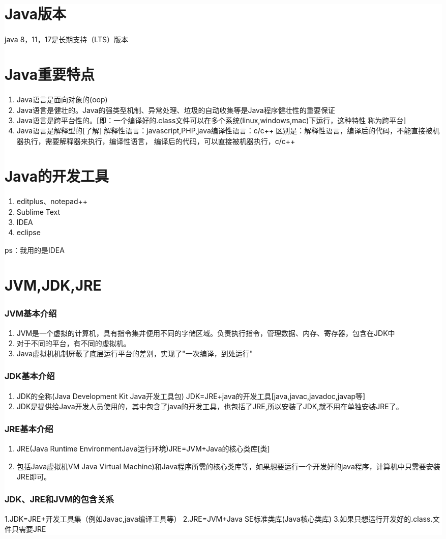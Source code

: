 # Java版本

java 8，11，17是长期支持（LTS）版本

# Java重要特点

1. Java语言是面向对象的(oop)
2. Java语言是健壮的。Java的强类型机制、异常处理、垃圾的自动收集等是Java程序健壮性的重要保证
3. Java语言是跨平台性的。[即：一个编译好的.class文件可以在多个系统(linux,windows,mac)下运行，这种特性
   称为跨平台]
4. Java语言是解释型的[了解]
   解释性语言：javascript,PHP,java编译性语言：c/c++
   区别是：解释性语言，编译后的代码，不能直接被机器执行，需要解释器来执行，编译性语言，
   编译后的代码，可以直接被机器执行，c/c++

# Java的开发工具

1. editplus、notepad++
2. Sublime Text
3. IDEA
4. eclipse

ps：我用的是IDEA

# JVM,JDK,JRE

### JVM基本介绍

1. JVM是一个虚拟的计算机，具有指令集井便用不同的字储区域。负责执行指令，管理数据、内存、寄存器，包含在JDK中
2. 对于不同的平台，有不同的虚拟机。
3. Java虚拟机机制屏蔽了底层运行平台的差别，实现了"一次编译，到处运行"

### JDK基本介绍

1. JDK的全称(Java Development Kit Java开发工具包)
   JDK=JRE+java的开发工具[java,javac,javadoc,javap等]
2. JDK是提供给Java开发人员使用的，其中包含了java的开发工具，也包括了JRE,所以安装了JDK,就不用在单独安装JRE了。



### JRE基本介绍

1. JRE(Java Runtime EnvironmentJava运行环境)JRE=JVM+Java的核心类库[类]

2. 包括Java虚拟机VM Java Virtual Machine)和Java程序所需的核心类库等，如果想要运行一个开发好的java程序，计算机中只需要安装JRE即可。

### JDK、JRE和JVM的包含关系

1.JDK=JRE+开发工具集（例如Javac,java编译工具等）
2.JRE=JVM+Java SE标准类库(Java核心类库)
3.如果只想运行开发好的.class.文件只需要JRE
